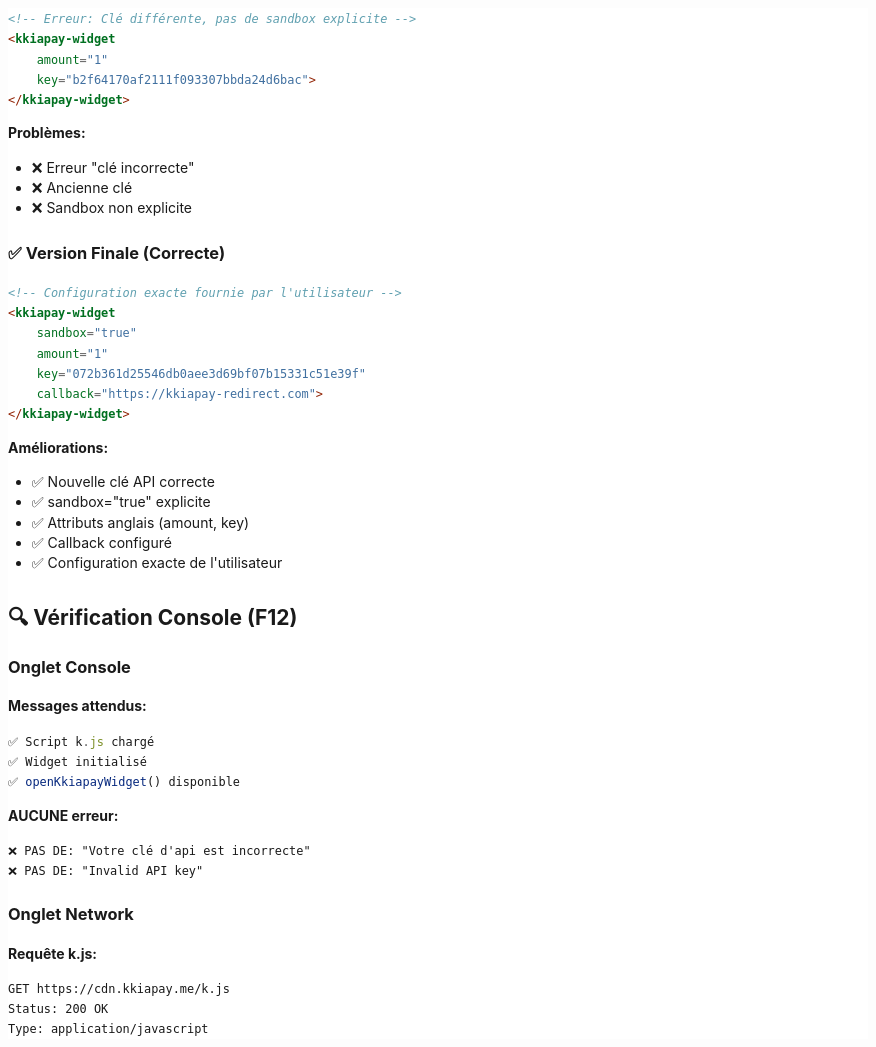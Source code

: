 ```html
<!-- Erreur: Clé différente, pas de sandbox explicite -->
<kkiapay-widget 
    amount="1" 
    key="b2f64170af2111f093307bbda24d6bac">
</kkiapay-widget>
```

**Problèmes:**
- ❌ Erreur "clé incorrecte"
- ❌ Ancienne clé
- ❌ Sandbox non explicite

### ✅ Version Finale (Correcte)

```html
<!-- Configuration exacte fournie par l'utilisateur -->
<kkiapay-widget 
    sandbox="true" 
    amount="1" 
    key="072b361d25546db0aee3d69bf07b15331c51e39f"
    callback="https://kkiapay-redirect.com">
</kkiapay-widget>
```

**Améliorations:**
- ✅ Nouvelle clé API correcte
- ✅ sandbox="true" explicite
- ✅ Attributs anglais (amount, key)
- ✅ Callback configuré
- ✅ Configuration exacte de l'utilisateur

## 🔍 Vérification Console (F12)

### Onglet Console

**Messages attendus:**
```javascript
✅ Script k.js chargé
✅ Widget initialisé
✅ openKkiapayWidget() disponible
```

**AUCUNE erreur:**
```
❌ PAS DE: "Votre clé d'api est incorrecte"
❌ PAS DE: "Invalid API key"
```

### Onglet Network

**Requête k.js:**
```
GET https://cdn.kkiapay.me/k.js
Status: 200 OK
Type: application/javascript
```
